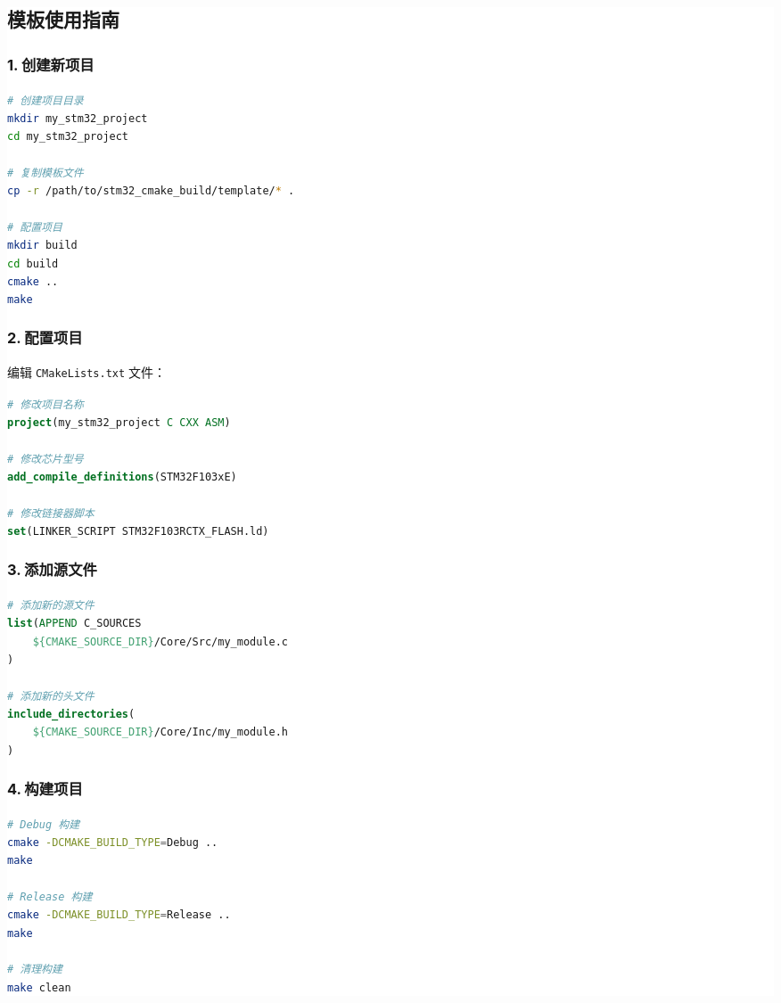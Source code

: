 ## 模板使用指南

### 1. 创建新项目

```bash
# 创建项目目录
mkdir my_stm32_project
cd my_stm32_project

# 复制模板文件
cp -r /path/to/stm32_cmake_build/template/* .

# 配置项目
mkdir build
cd build
cmake ..
make
```

### 2. 配置项目

编辑 `CMakeLists.txt` 文件：

```cmake
# 修改项目名称
project(my_stm32_project C CXX ASM)

# 修改芯片型号
add_compile_definitions(STM32F103xE)

# 修改链接器脚本
set(LINKER_SCRIPT STM32F103RCTX_FLASH.ld)
```

### 3. 添加源文件

```cmake
# 添加新的源文件
list(APPEND C_SOURCES
    ${CMAKE_SOURCE_DIR}/Core/Src/my_module.c
)

# 添加新的头文件
include_directories(
    ${CMAKE_SOURCE_DIR}/Core/Inc/my_module.h
)
```

### 4. 构建项目

```bash
# Debug 构建
cmake -DCMAKE_BUILD_TYPE=Debug ..
make

# Release 构建
cmake -DCMAKE_BUILD_TYPE=Release ..
make

# 清理构建
make clean
```
